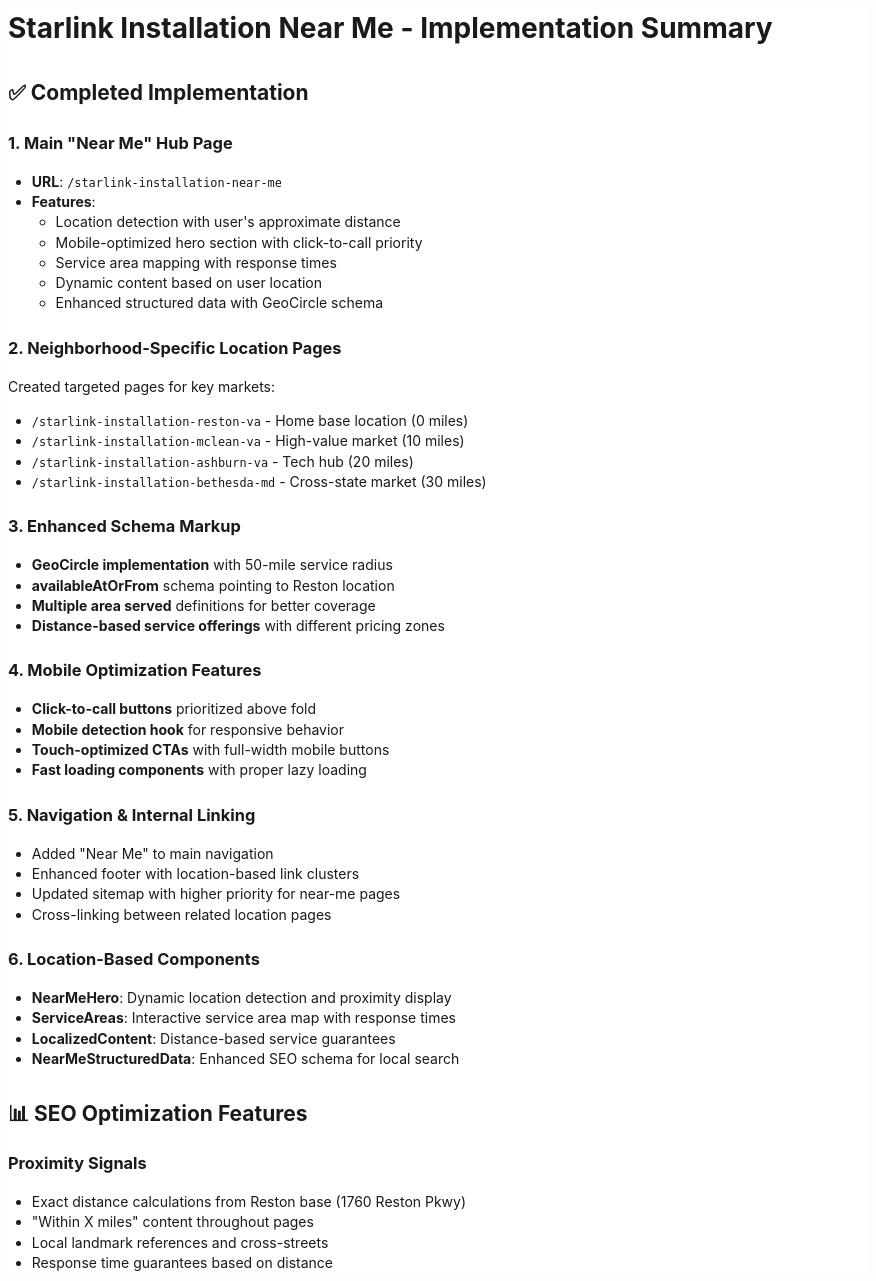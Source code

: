 # Starlink Installation Near Me - Implementation Summary

## ✅ Completed Implementation

### 1. Main "Near Me" Hub Page
- **URL**: `/starlink-installation-near-me`
- **Features**:
  - Location detection with user's approximate distance
  - Mobile-optimized hero section with click-to-call priority
  - Service area mapping with response times
  - Dynamic content based on user location
  - Enhanced structured data with GeoCircle schema

### 2. Neighborhood-Specific Location Pages
Created targeted pages for key markets:
- `/starlink-installation-reston-va` - Home base location (0 miles)
- `/starlink-installation-mclean-va` - High-value market (10 miles)
- `/starlink-installation-ashburn-va` - Tech hub (20 miles)
- `/starlink-installation-bethesda-md` - Cross-state market (30 miles)

### 3. Enhanced Schema Markup
- **GeoCircle implementation** with 50-mile service radius
- **availableAtOrFrom** schema pointing to Reston location
- **Multiple area served** definitions for better coverage
- **Distance-based service offerings** with different pricing zones

### 4. Mobile Optimization Features
- **Click-to-call buttons** prioritized above fold
- **Mobile detection hook** for responsive behavior
- **Touch-optimized CTAs** with full-width mobile buttons
- **Fast loading components** with proper lazy loading

### 5. Navigation & Internal Linking
- Added "Near Me" to main navigation
- Enhanced footer with location-based link clusters
- Updated sitemap with higher priority for near-me pages
- Cross-linking between related location pages

### 6. Location-Based Components
- **NearMeHero**: Dynamic location detection and proximity display
- **ServiceAreas**: Interactive service area map with response times
- **LocalizedContent**: Distance-based service guarantees
- **NearMeStructuredData**: Enhanced SEO schema for local search

## 📊 SEO Optimization Features

### Proximity Signals
- Exact distance calculations from Reston base (1760 Reston Pkwy)
- "Within X miles" content throughout pages
- Local landmark references and cross-streets
- Response time guarantees based on distance
